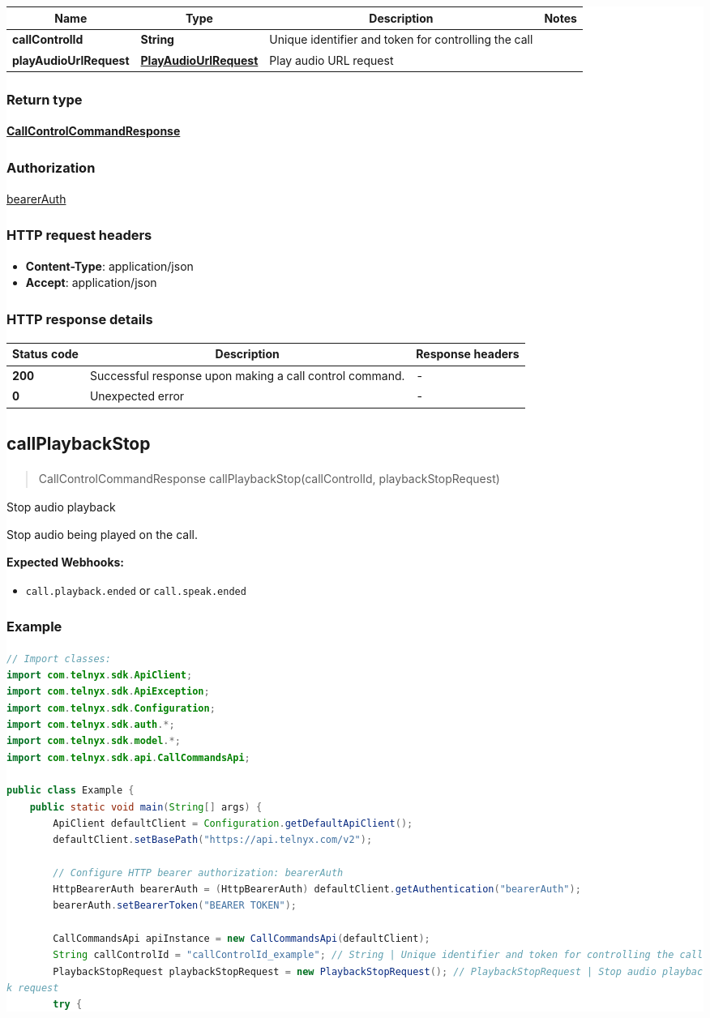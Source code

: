 
Name | Type | Description  | Notes
------------- | ------------- | ------------- | -------------
 **callControlId** | **String**| Unique identifier and token for controlling the call |
 **playAudioUrlRequest** | [**PlayAudioUrlRequest**](PlayAudioUrlRequest.md)| Play audio URL request |

### Return type

[**CallControlCommandResponse**](CallControlCommandResponse.md)

### Authorization

[bearerAuth](../README.md#bearerAuth)

### HTTP request headers

- **Content-Type**: application/json
- **Accept**: application/json

### HTTP response details
| Status code | Description | Response headers |
|-------------|-------------|------------------|
| **200** | Successful response upon making a call control command. |  -  |
| **0** | Unexpected error |  -  |


## callPlaybackStop

> CallControlCommandResponse callPlaybackStop(callControlId, playbackStopRequest)

Stop audio playback

Stop audio being played on the call.

**Expected Webhooks:**

- `call.playback.ended` or `call.speak.ended`


### Example

```java
// Import classes:
import com.telnyx.sdk.ApiClient;
import com.telnyx.sdk.ApiException;
import com.telnyx.sdk.Configuration;
import com.telnyx.sdk.auth.*;
import com.telnyx.sdk.model.*;
import com.telnyx.sdk.api.CallCommandsApi;

public class Example {
    public static void main(String[] args) {
        ApiClient defaultClient = Configuration.getDefaultApiClient();
        defaultClient.setBasePath("https://api.telnyx.com/v2");
        
        // Configure HTTP bearer authorization: bearerAuth
        HttpBearerAuth bearerAuth = (HttpBearerAuth) defaultClient.getAuthentication("bearerAuth");
        bearerAuth.setBearerToken("BEARER TOKEN");

        CallCommandsApi apiInstance = new CallCommandsApi(defaultClient);
        String callControlId = "callControlId_example"; // String | Unique identifier and token for controlling the call
        PlaybackStopRequest playbackStopRequest = new PlaybackStopRequest(); // PlaybackStopRequest | Stop audio playback request
        try {
```
